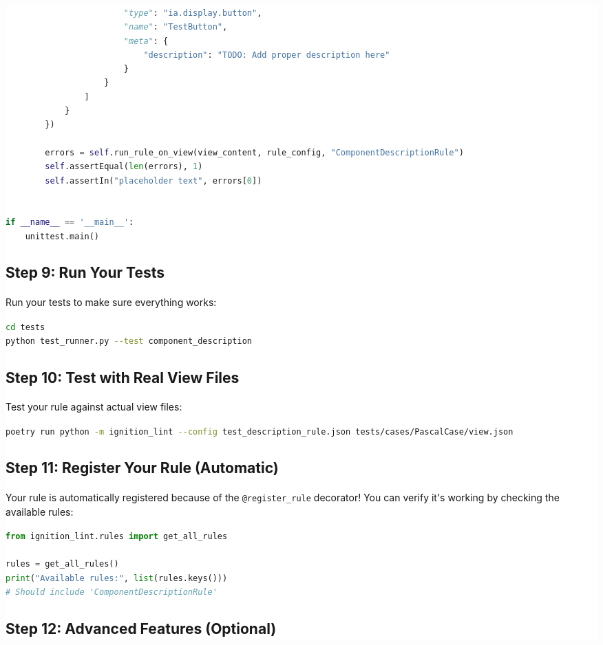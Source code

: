 ```python
                        "type": "ia.display.button",
                        "name": "TestButton",
                        "meta": {
                            "description": "TODO: Add proper description here"
                        }
                    }
                ]
            }
        })
        
        errors = self.run_rule_on_view(view_content, rule_config, "ComponentDescriptionRule")
        self.assertEqual(len(errors), 1)
        self.assertIn("placeholder text", errors[0])


if __name__ == '__main__':
    unittest.main()
```

## Step 9: Run Your Tests

Run your tests to make sure everything works:

```bash
cd tests
python test_runner.py --test component_description
```

## Step 10: Test with Real View Files

Test your rule against actual view files:

```bash
poetry run python -m ignition_lint --config test_description_rule.json tests/cases/PascalCase/view.json
```

## Step 11: Register Your Rule (Automatic)

Your rule is automatically registered because of the `@register_rule` decorator! You can verify it's working by checking the available rules:

```python
from ignition_lint.rules import get_all_rules

rules = get_all_rules()
print("Available rules:", list(rules.keys()))
# Should include 'ComponentDescriptionRule'
```

## Step 12: Advanced Features (Optional)
